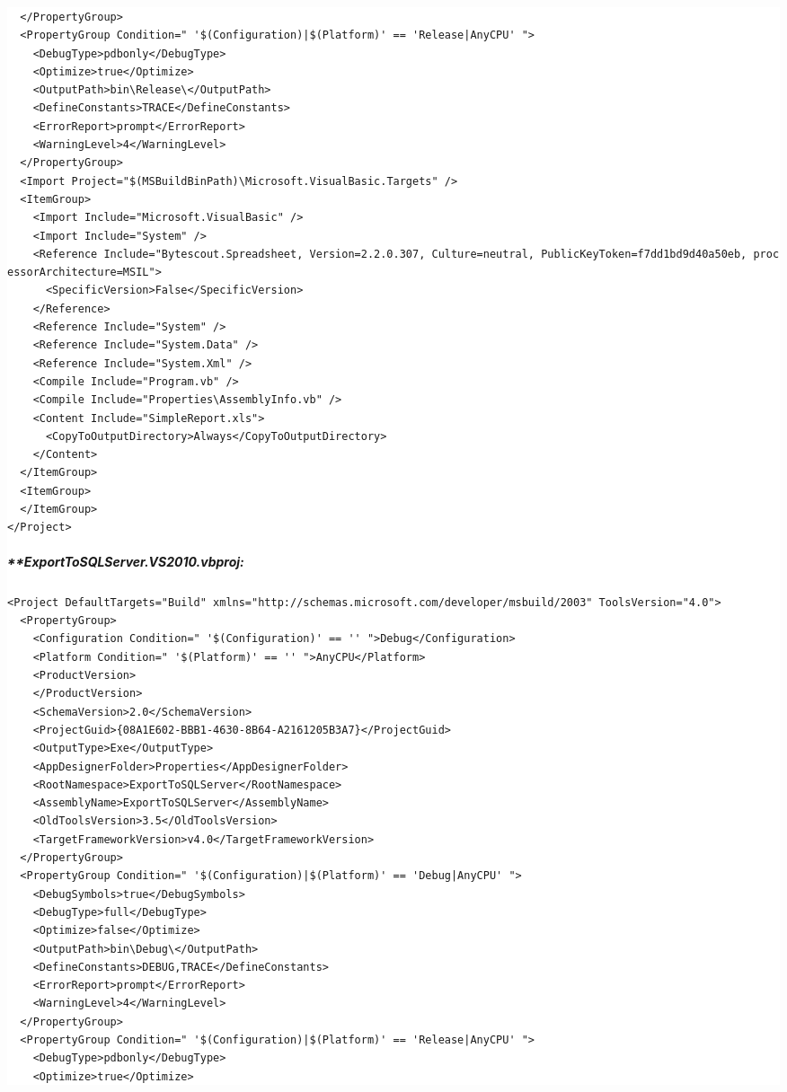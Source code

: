 ```
  </PropertyGroup>
  <PropertyGroup Condition=" '$(Configuration)|$(Platform)' == 'Release|AnyCPU' ">
    <DebugType>pdbonly</DebugType>
    <Optimize>true</Optimize>
    <OutputPath>bin\Release\</OutputPath>
    <DefineConstants>TRACE</DefineConstants>
    <ErrorReport>prompt</ErrorReport>
    <WarningLevel>4</WarningLevel>
  </PropertyGroup>
  <Import Project="$(MSBuildBinPath)\Microsoft.VisualBasic.Targets" />
  <ItemGroup>
    <Import Include="Microsoft.VisualBasic" />
    <Import Include="System" />
    <Reference Include="Bytescout.Spreadsheet, Version=2.2.0.307, Culture=neutral, PublicKeyToken=f7dd1bd9d40a50eb, processorArchitecture=MSIL">
      <SpecificVersion>False</SpecificVersion>
    </Reference>
    <Reference Include="System" />
    <Reference Include="System.Data" />
    <Reference Include="System.Xml" />
    <Compile Include="Program.vb" />
    <Compile Include="Properties\AssemblyInfo.vb" />
    <Content Include="SimpleReport.xls">
      <CopyToOutputDirectory>Always</CopyToOutputDirectory>
    </Content>
  </ItemGroup>
  <ItemGroup>
  </ItemGroup>
</Project>
```

    



##### ****ExportToSQLServer.VS2010.vbproj:**
    
```
<Project DefaultTargets="Build" xmlns="http://schemas.microsoft.com/developer/msbuild/2003" ToolsVersion="4.0">
  <PropertyGroup>
    <Configuration Condition=" '$(Configuration)' == '' ">Debug</Configuration>
    <Platform Condition=" '$(Platform)' == '' ">AnyCPU</Platform>
    <ProductVersion>
    </ProductVersion>
    <SchemaVersion>2.0</SchemaVersion>
    <ProjectGuid>{08A1E602-BBB1-4630-8B64-A2161205B3A7}</ProjectGuid>
    <OutputType>Exe</OutputType>
    <AppDesignerFolder>Properties</AppDesignerFolder>
    <RootNamespace>ExportToSQLServer</RootNamespace>
    <AssemblyName>ExportToSQLServer</AssemblyName>
    <OldToolsVersion>3.5</OldToolsVersion>
    <TargetFrameworkVersion>v4.0</TargetFrameworkVersion>
  </PropertyGroup>
  <PropertyGroup Condition=" '$(Configuration)|$(Platform)' == 'Debug|AnyCPU' ">
    <DebugSymbols>true</DebugSymbols>
    <DebugType>full</DebugType>
    <Optimize>false</Optimize>
    <OutputPath>bin\Debug\</OutputPath>
    <DefineConstants>DEBUG,TRACE</DefineConstants>
    <ErrorReport>prompt</ErrorReport>
    <WarningLevel>4</WarningLevel>
  </PropertyGroup>
  <PropertyGroup Condition=" '$(Configuration)|$(Platform)' == 'Release|AnyCPU' ">
    <DebugType>pdbonly</DebugType>
    <Optimize>true</Optimize>
```